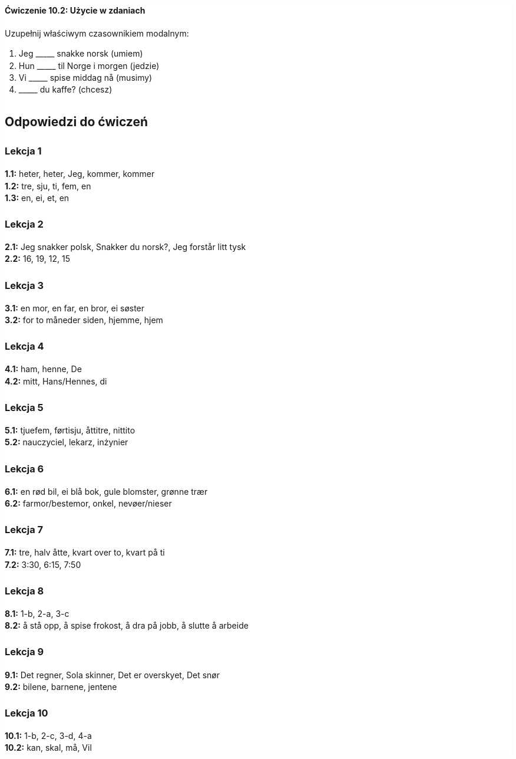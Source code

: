 #### Ćwiczenie 10.2: Użycie w zdaniach
Uzupełnij właściwym czasownikiem modalnym:
1. Jeg _____ snakke norsk (umiem)
2. Hun _____ til Norge i morgen (jedzie)
3. Vi _____ spise middag nå (musimy)
4. _____ du kaffe? (chcesz)

## Odpowiedzi do ćwiczeń

### Lekcja 1
**1.1:** heter, heter, Jeg, kommer, kommer  
**1.2:** tre, sju, ti, fem, en  
**1.3:** en, ei, et, en

### Lekcja 2
**2.1:** Jeg snakker polsk, Snakker du norsk?, Jeg forstår litt tysk  
**2.2:** 16, 19, 12, 15

### Lekcja 3
**3.1:** en mor, en far, en bror, ei søster  
**3.2:** for to måneder siden, hjemme, hjem

### Lekcja 4
**4.1:** ham, henne, De  
**4.2:** mitt, Hans/Hennes, di

### Lekcja 5
**5.1:** tjuefem, førtisju, åttitre, nittito  
**5.2:** nauczyciel, lekarz, inżynier

### Lekcja 6
**6.1:** en rød bil, ei blå bok, gule blomster, grønne trær  
**6.2:** farmor/bestemor, onkel, nevøer/nieser

### Lekcja 7
**7.1:** tre, halv åtte, kvart over to, kvart på ti  
**7.2:** 3:30, 6:15, 7:50

### Lekcja 8
**8.1:** 1-b, 2-a, 3-c  
**8.2:** å stå opp, å spise frokost, å dra på jobb, å slutte å arbeide

### Lekcja 9
**9.1:** Det regner, Sola skinner, Det er overskyet, Det snør  
**9.2:** bilene, barnene, jentene

### Lekcja 10
**10.1:** 1-b, 2-c, 3-d, 4-a  
**10.2:** kan, skal, må, Vil
